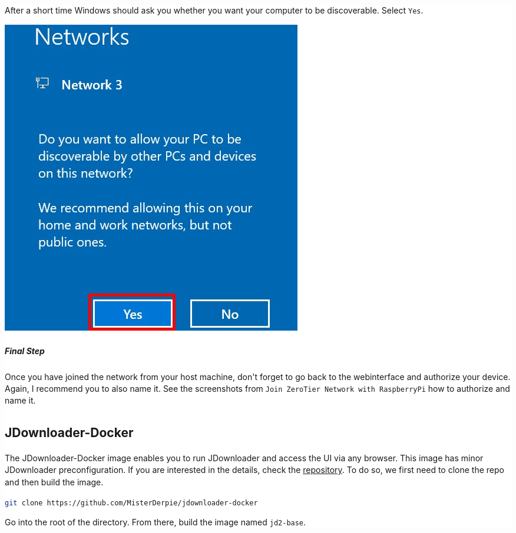 After a short time Windows should ask you whether you want your computer to be discoverable.
Select `Yes`.

![zerotier-windows-discoverable](zerotier-windows-discover.jpeg)

##### Final Step

Once you have joined the network from your host machine, don't forget to go back to the webinterface and authorize your device.
Again, I recommend you to also name it.
See the screenshots from `Join ZeroTier Network with RaspberryPi` how to authorize and name it.

## JDownloader-Docker

The JDownloader-Docker image enables you to run JDownloader and access the UI via any browser.
This image has minor JDownloader preconfiguration.
If you are interested in the details, check the [repository](https://github.com/MisterDerpie/jdownloader-docker).
To do so, we first need to clone the repo and then build the image.

```bash
git clone https://github.com/MisterDerpie/jdownloader-docker
```

Go into the root of the directory.
From there, build the image named `jd2-base`.
